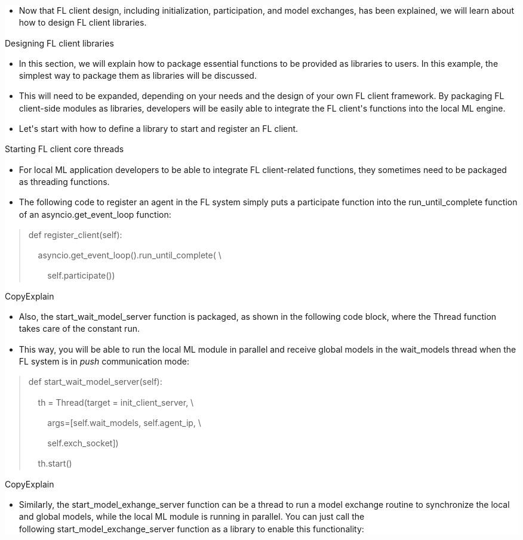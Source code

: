 -   Now that FL client design, including initialization, participation,
    and model exchanges, has been explained, we will learn about how to
    design FL client libraries.

Designing FL client libraries

-   In this section, we will explain how to package essential functions
    to be provided as libraries to users. In this example, the simplest
    way to package them as libraries will be discussed.

-   This will need to be expanded, depending on your needs and the
    design of your own FL client framework. By packaging FL client-side
    modules as libraries, developers will be easily able to integrate
    the FL client's functions into the local ML engine.

-   Let's start with how to define a library to start and register an FL
    client.

Starting FL client core threads

-   For local ML application developers to be able to integrate FL
    client-related functions, they sometimes need to be packaged as
    threading functions.

-   The following code to register an agent in the FL system simply puts
    a participate function into the run_until_complete function of
    an asyncio.get_event_loop function:

> def register_client(self):
>
>     asyncio.get_event_loop().run_until_complete( \\
>
>         self.participate())

CopyExplain

-   Also, the start_wait_model_server function is packaged, as shown in
    the following code block, where the Thread function takes care of
    the constant run.

-   This way, you will be able to run the local ML module in parallel
    and receive global models in the wait_models thread when the FL
    system is in *push* communication mode:

> def start_wait_model_server(self):
>
>     th = Thread(target = init_client_server, \\
>
>         args=\[self.wait_models, self.agent_ip, \\
>
>         self.exch_socket\])
>
>     th.start()

CopyExplain

-   Similarly, the start_model_exhange_server function can be a thread
    to run a model exchange routine to synchronize the local and global
    models, while the local ML module is running in parallel. You can
    just call the following start_model_exchange_server function as a
    library to enable this functionality:
